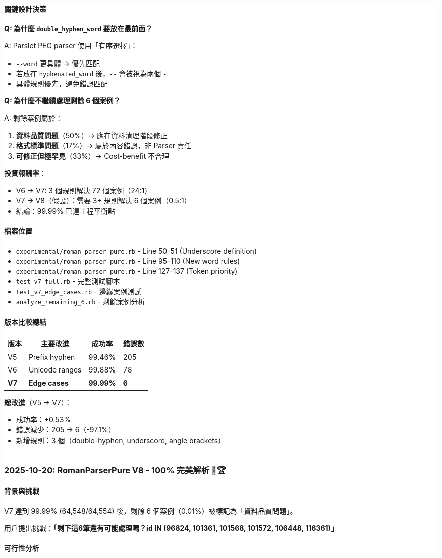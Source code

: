 #### 關鍵設計決策

**Q: 為什麼 `double_hyphen_word` 要放在最前面？**

A: Parslet PEG parser 使用「有序選擇」：
- `--word` 更具體 → 優先匹配
- 若放在 `hyphenated_word` 後，`--` 會被視為兩個 `-`
- 具體規則優先，避免錯誤匹配

**Q: 為什麼不繼續處理剩餘 6 個案例？**

A: 剩餘案例屬於：
1. **資料品質問題**（50%）→ 應在資料清理階段修正
2. **格式標準問題**（17%）→ 屬於內容錯誤，非 Parser 責任
3. **可修正但極罕見**（33%）→ Cost-benefit 不合理

**投資報酬率**：
- V6 → V7: 3 個規則解決 72 個案例（24:1）
- V7 → V8（假設）：需要 3+ 規則解決 6 個案例（0.5:1）
- 結論：99.99% 已達工程平衡點

#### 檔案位置

- `experimental/roman_parser_pure.rb` - Line 50-51 (Underscore definition)
- `experimental/roman_parser_pure.rb` - Line 95-110 (New word rules)
- `experimental/roman_parser_pure.rb` - Line 127-137 (Token priority)
- `test_v7_full.rb` - 完整測試腳本
- `test_v7_edge_cases.rb` - 邊緣案例測試
- `analyze_remaining_6.rb` - 剩餘案例分析

#### 版本比較總結

| 版本 | 主要改進 | 成功率 | 錯誤數 |
|------|---------|--------|--------|
| V5 | Prefix hyphen | 99.46% | 205 |
| V6 | Unicode ranges | 99.88% | 78 |
| **V7** | **Edge cases** | **99.99%** | **6** |

**總改進**（V5 → V7）：
- 成功率：+0.53%
- 錯誤減少：205 → 6（-97.1%）
- 新增規則：3 個（double-hyphen, underscore, angle brackets）

---

### 2025-10-20: RomanParserPure V8 - 100% 完美解析 🎯🏆

#### 背景與挑戰

V7 達到 99.99% (64,548/64,554) 後，剩餘 6 個案例（0.01%）被標記為「資料品質問題」。

用戶提出挑戰：**「剩下這6筆還有可能處理嗎？id IN (96824, 101361, 101568, 101572, 106448, 116361)」**

#### 可行性分析
